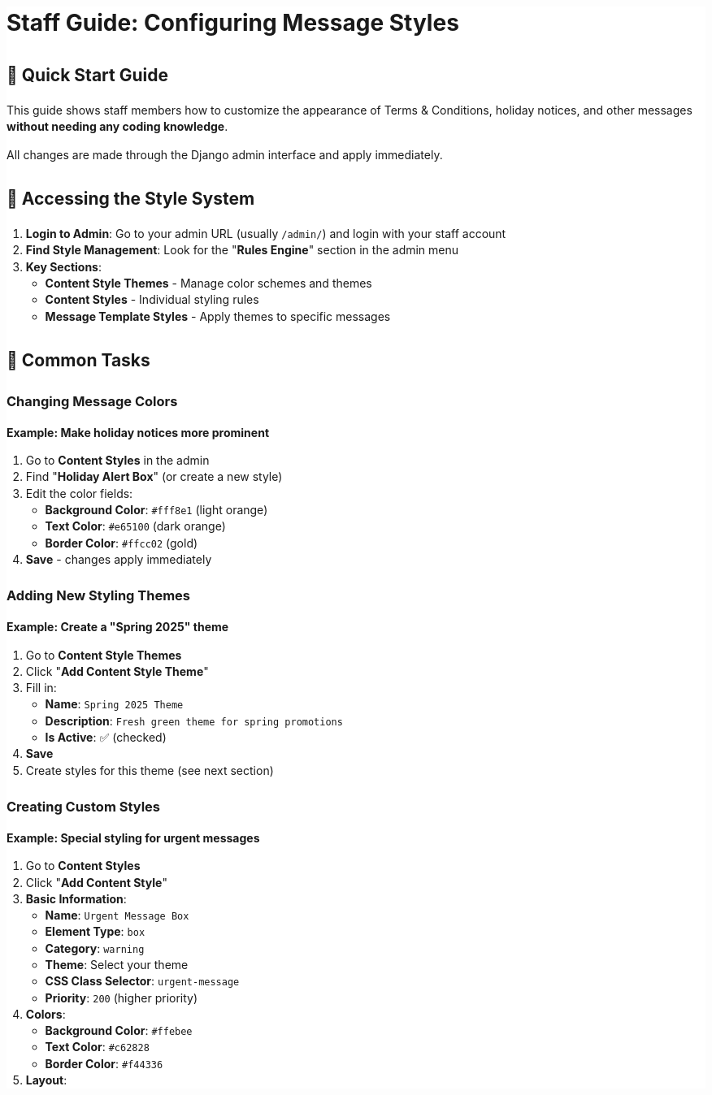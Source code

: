 # Staff Guide: Configuring Message Styles

## 🎨 Quick Start Guide

This guide shows staff members how to customize the appearance of Terms & Conditions, holiday notices, and other messages **without needing any coding knowledge**.

All changes are made through the Django admin interface and apply immediately.

## 📍 Accessing the Style System

1. **Login to Admin**: Go to your admin URL (usually `/admin/`) and login with your staff account
2. **Find Style Management**: Look for the "**Rules Engine**" section in the admin menu
3. **Key Sections**:
   - **Content Style Themes** - Manage color schemes and themes
   - **Content Styles** - Individual styling rules
   - **Message Template Styles** - Apply themes to specific messages

## 🎯 Common Tasks

### Changing Message Colors

**Example: Make holiday notices more prominent**

1. Go to **Content Styles** in the admin
2. Find "**Holiday Alert Box**" (or create a new style)
3. Edit the color fields:
   - **Background Color**: `#fff8e1` (light orange)
   - **Text Color**: `#e65100` (dark orange)
   - **Border Color**: `#ffcc02` (gold)
4. **Save** - changes apply immediately

### Adding New Styling Themes

**Example: Create a "Spring 2025" theme**

1. Go to **Content Style Themes**
2. Click "**Add Content Style Theme**"
3. Fill in:
   - **Name**: `Spring 2025 Theme`
   - **Description**: `Fresh green theme for spring promotions`
   - **Is Active**: ✅ (checked)
4. **Save**
5. Create styles for this theme (see next section)

### Creating Custom Styles

**Example: Special styling for urgent messages**

1. Go to **Content Styles**
2. Click "**Add Content Style**"
3. **Basic Information**:
   - **Name**: `Urgent Message Box`
   - **Element Type**: `box`
   - **Category**: `warning`
   - **Theme**: Select your theme
   - **CSS Class Selector**: `urgent-message`
   - **Priority**: `200` (higher priority)
4. **Colors**:
   - **Background Color**: `#ffebee`
   - **Text Color**: `#c62828`
   - **Border Color**: `#f44336`
5. **Layout**: